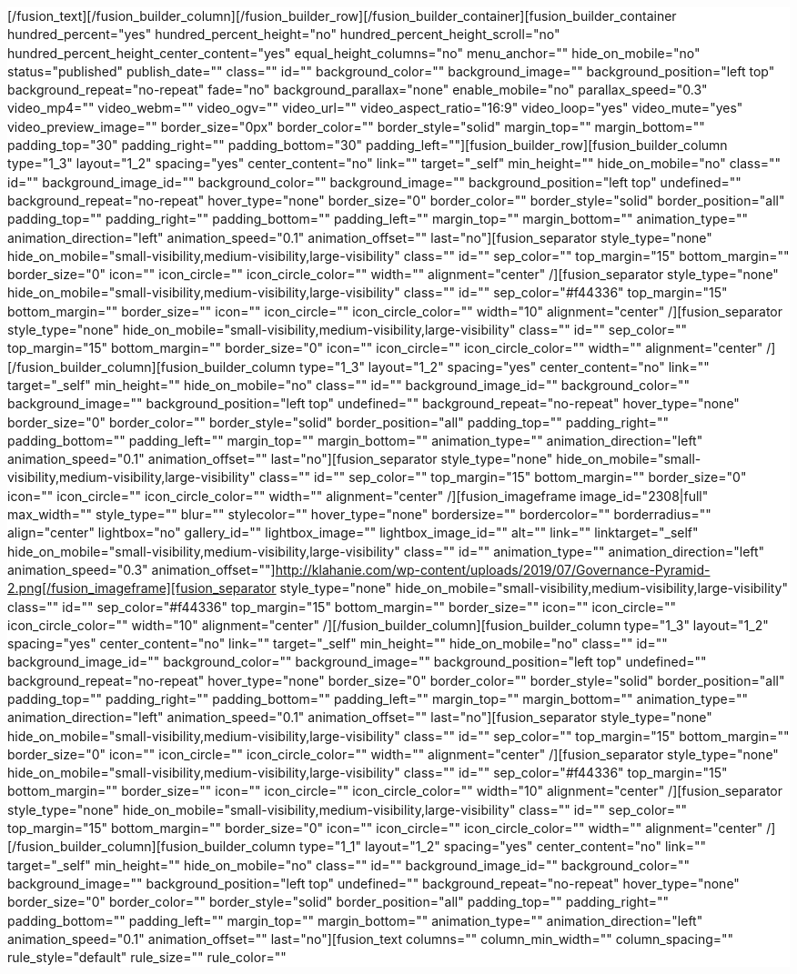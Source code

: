[/fusion_text][/fusion_builder_column][/fusion_builder_row][/fusion_builder_container][fusion_builder_container hundred_percent="yes" hundred_percent_height="no" hundred_percent_height_scroll="no" hundred_percent_height_center_content="yes" equal_height_columns="no" menu_anchor="" hide_on_mobile="no" status="published" publish_date="" class="" id="" background_color="" background_image="" background_position="left top" background_repeat="no-repeat" fade="no" background_parallax="none" enable_mobile="no" parallax_speed="0.3" video_mp4="" video_webm="" video_ogv="" video_url="" video_aspect_ratio="16:9" video_loop="yes" video_mute="yes" video_preview_image="" border_size="0px" border_color="" border_style="solid" margin_top="" margin_bottom="" padding_top="30" padding_right="" padding_bottom="30" padding_left=""][fusion_builder_row][fusion_builder_column type="1_3" layout="1_2" spacing="yes" center_content="no" link="" target="_self" min_height="" hide_on_mobile="no" class="" id="" background_image_id="" background_color="" background_image="" background_position="left top" undefined="" background_repeat="no-repeat" hover_type="none" border_size="0" border_color="" border_style="solid" border_position="all" padding_top="" padding_right="" padding_bottom="" padding_left="" margin_top="" margin_bottom="" animation_type="" animation_direction="left" animation_speed="0.1" animation_offset="" last="no"][fusion_separator style_type="none" hide_on_mobile="small-visibility,medium-visibility,large-visibility" class="" id="" sep_color="" top_margin="15" bottom_margin="" border_size="0" icon="" icon_circle="" icon_circle_color="" width="" alignment="center" /][fusion_separator style_type="none" hide_on_mobile="small-visibility,medium-visibility,large-visibility" class="" id="" sep_color="#f44336" top_margin="15" bottom_margin="" border_size="" icon="" icon_circle="" icon_circle_color="" width="10" alignment="center" /][fusion_separator style_type="none" hide_on_mobile="small-visibility,medium-visibility,large-visibility" class="" id="" sep_color="" top_margin="15" bottom_margin="" border_size="0" icon="" icon_circle="" icon_circle_color="" width="" alignment="center" /][/fusion_builder_column][fusion_builder_column type="1_3" layout="1_2" spacing="yes" center_content="no" link="" target="_self" min_height="" hide_on_mobile="no" class="" id="" background_image_id="" background_color="" background_image="" background_position="left top" undefined="" background_repeat="no-repeat" hover_type="none" border_size="0" border_color="" border_style="solid" border_position="all" padding_top="" padding_right="" padding_bottom="" padding_left="" margin_top="" margin_bottom="" animation_type="" animation_direction="left" animation_speed="0.1" animation_offset="" last="no"][fusion_separator style_type="none" hide_on_mobile="small-visibility,medium-visibility,large-visibility" class="" id="" sep_color="" top_margin="15" bottom_margin="" border_size="0" icon="" icon_circle="" icon_circle_color="" width="" alignment="center" /][fusion_imageframe image_id="2308|full" max_width="" style_type="" blur="" stylecolor="" hover_type="none" bordersize="" bordercolor="" borderradius="" align="center" lightbox="no" gallery_id="" lightbox_image="" lightbox_image_id="" alt="" link="" linktarget="_self" hide_on_mobile="small-visibility,medium-visibility,large-visibility" class="" id="" animation_type="" animation_direction="left" animation_speed="0.3" animation_offset=""]http://klahanie.com/wp-content/uploads/2019/07/Governance-Pyramid-2.png[/fusion_imageframe][fusion_separator style_type="none" hide_on_mobile="small-visibility,medium-visibility,large-visibility" class="" id="" sep_color="#f44336" top_margin="15" bottom_margin="" border_size="" icon="" icon_circle="" icon_circle_color="" width="10" alignment="center" /][/fusion_builder_column][fusion_builder_column type="1_3" layout="1_2" spacing="yes" center_content="no" link="" target="_self" min_height="" hide_on_mobile="no" class="" id="" background_image_id="" background_color="" background_image="" background_position="left top" undefined="" background_repeat="no-repeat" hover_type="none" border_size="0" border_color="" border_style="solid" border_position="all" padding_top="" padding_right="" padding_bottom="" padding_left="" margin_top="" margin_bottom="" animation_type="" animation_direction="left" animation_speed="0.1" animation_offset="" last="no"][fusion_separator style_type="none" hide_on_mobile="small-visibility,medium-visibility,large-visibility" class="" id="" sep_color="" top_margin="15" bottom_margin="" border_size="0" icon="" icon_circle="" icon_circle_color="" width="" alignment="center" /][fusion_separator style_type="none" hide_on_mobile="small-visibility,medium-visibility,large-visibility" class="" id="" sep_color="#f44336" top_margin="15" bottom_margin="" border_size="" icon="" icon_circle="" icon_circle_color="" width="10" alignment="center" /][fusion_separator style_type="none" hide_on_mobile="small-visibility,medium-visibility,large-visibility" class="" id="" sep_color="" top_margin="15" bottom_margin="" border_size="0" icon="" icon_circle="" icon_circle_color="" width="" alignment="center" /][/fusion_builder_column][fusion_builder_column type="1_1" layout="1_2" spacing="yes" center_content="no" link="" target="_self" min_height="" hide_on_mobile="no" class="" id="" background_image_id="" background_color="" background_image="" background_position="left top" undefined="" background_repeat="no-repeat" hover_type="none" border_size="0" border_color="" border_style="solid" border_position="all" padding_top="" padding_right="" padding_bottom="" padding_left="" margin_top="" margin_bottom="" animation_type="" animation_direction="left" animation_speed="0.1" animation_offset="" last="no"][fusion_text columns="" column_min_width="" column_spacing="" rule_style="default" rule_size="" rule_color=""